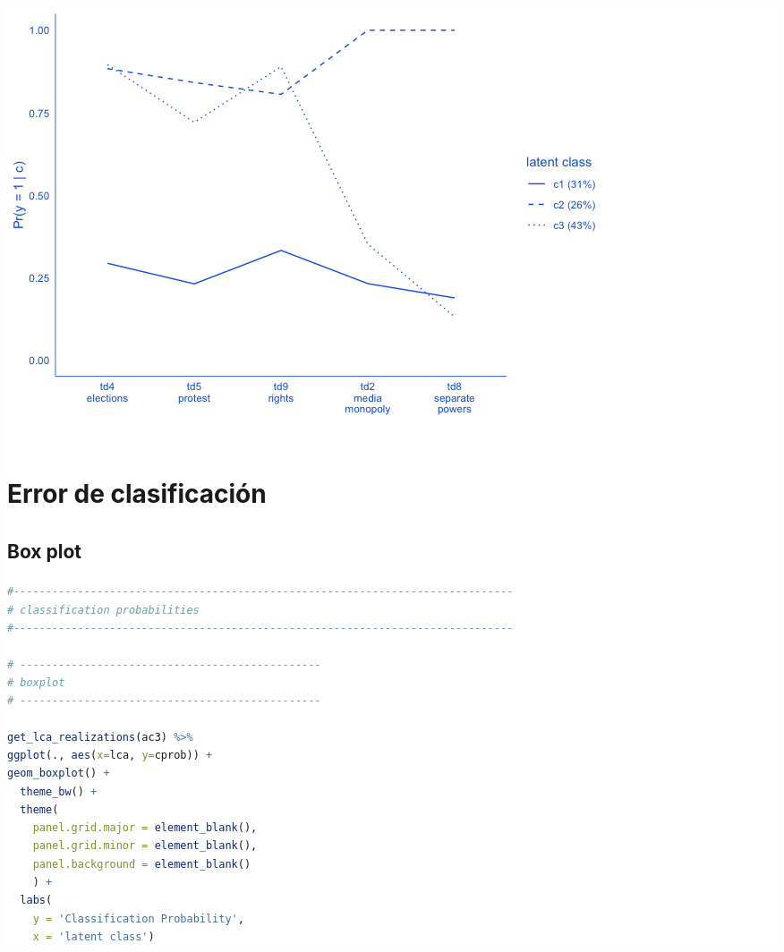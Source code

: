 ![](06_ejercicio_resuelto_files/figure-gfm/unnamed-chunk-12-1.png)

# Error de clasificación

## Box plot

``` r
#------------------------------------------------------------------------------
# classification probabilities
#------------------------------------------------------------------------------

# -----------------------------------------------
# boxplot
# -----------------------------------------------

get_lca_realizations(ac3) %>%
ggplot(., aes(x=lca, y=cprob)) + 
geom_boxplot() +
  theme_bw() +  
  theme(
    panel.grid.major = element_blank(),
    panel.grid.minor = element_blank(),
    panel.background = element_blank()
    ) +
  labs(
    y = 'Classification Probability',
    x = 'latent class')
```
